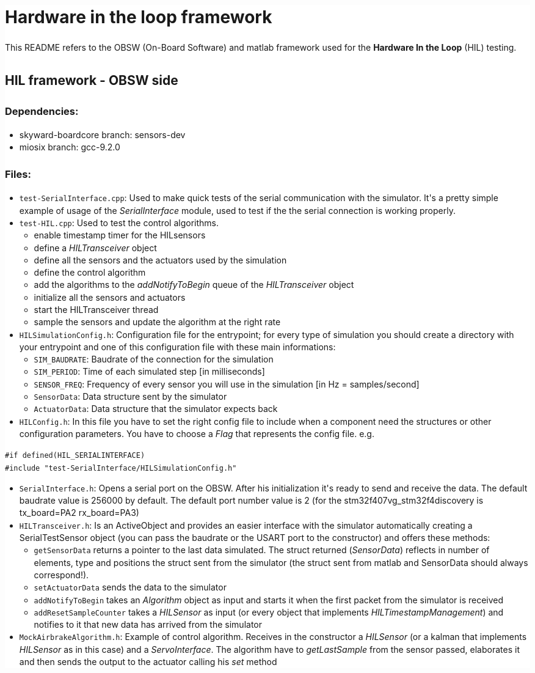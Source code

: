 # Hardware in the loop framework

This README refers to the OBSW (On-Board Software) and matlab framework used for the **Hardware In the Loop** (HIL) testing.

## HIL framework - OBSW side

### Dependencies:
- skyward-boardcore branch: sensors-dev 
- miosix branch: gcc-9.2.0

### Files:
- `test-SerialInterface.cpp`: Used to make quick tests of the serial communication with the simulator. It's a pretty simple example of usage of the *SerialInterface* module, used to test if the the serial connection is working properly.
- `test-HIL.cpp`: Used to test the control algorithms.
  - enable timestamp timer for the HILsensors
  - define a *HILTransceiver* object
  - define all the sensors and the actuators used by the simulation
  - define the control algorithm
  - add the algorithms to the *addNotifyToBegin* queue of the *HILTransceiver* object
  - initialize all the sensors and actuators
  - start the HILTransceiver thread
  - sample the sensors and update the algorithm at the right rate
- `HILSimulationConfig.h`: Configuration file for the entrypoint; for every type of simulation you should create a directory with your entrypoint and one of this configuration file with these main informations:
  - `SIM_BAUDRATE`: Baudrate of the connection for the simulation
  - `SIM_PERIOD`: Time of each simulated step [in milliseconds]
  - `SENSOR_FREQ`: Frequency of every sensor you will use in the simulation [in Hz = samples/second]
  - `SensorData`: Data structure sent by the simulator
  - `ActuatorData`: Data structure that the simulator expects back
- `HILConfig.h`: In this file you have to set the right config file to include when a component need the structures or other configuration parameters. You have to choose a *Flag* that represents the config file.
e.g. 
```
#if defined(HIL_SERIALINTERFACE)
#include "test-SerialInterface/HILSimulationConfig.h"
```
- `SerialInterface.h`: Opens a serial port on the OBSW. After his initialization it's ready to send and receive the data. The default baudrate value is 256000 by default. The default port number value is 2 (for the stm32f407vg_stm32f4discovery is tx_board=PA2  rx_board=PA3)
- `HILTransceiver.h`: Is an ActiveObject and provides an easier interface with the simulator automatically creating a SerialTestSensor object (you can pass the baudrate or the USART port to the constructor) and offers these methods:
  - `getSensorData` returns a pointer to the last data simulated. The struct returned (*SensorData*) reflects in number of elements, type and positions the struct sent from the simulator (the struct sent from matlab and SensorData should always correspond!).
  - `setActuatorData` sends the data to the simulator
  - `addNotifyToBegin` takes an *Algorithm* object as input and starts it when the first packet from the simulator is received
  - `addResetSampleCounter` takes a *HILSensor* as input (or every object that implements *HILTimestampManagement*) and notifies to it that new data has arrived from the simulator
- `MockAirbrakeAlgorithm.h`: Example of control algorithm. Receives in the constructor a *HILSensor* (or a kalman that implements *HILSensor* as in this case) and a *ServoInterface*. The algorithm have to *getLastSample* from the sensor passed, elaborates it and then sends the output to the actuator calling his *set* method